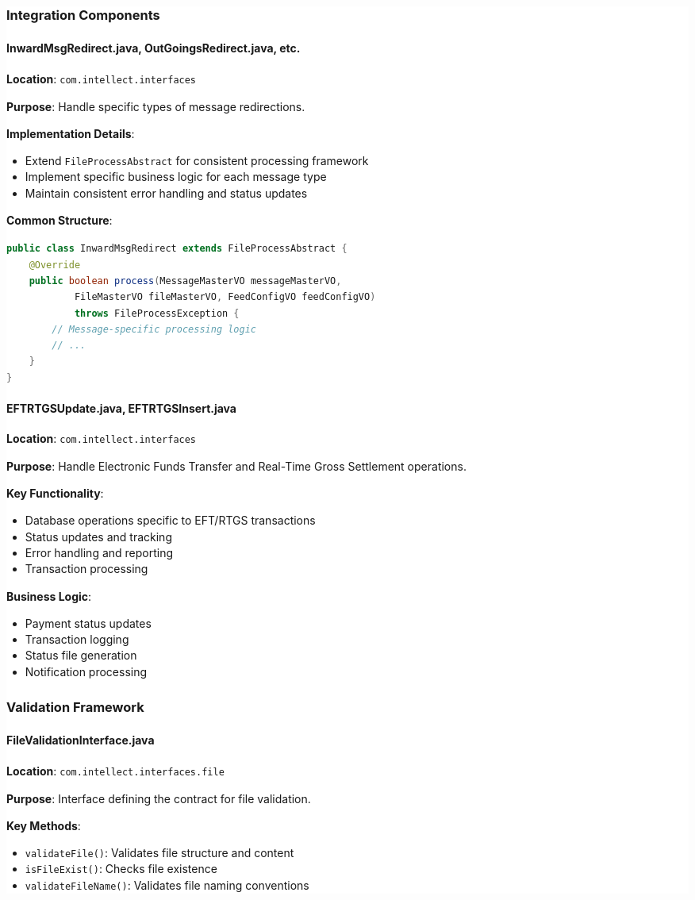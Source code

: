 ```java
```

### Integration Components

#### InwardMsgRedirect.java, OutGoingsRedirect.java, etc.

**Location**: `com.intellect.interfaces`

**Purpose**: Handle specific types of message redirections.

**Implementation Details**:
- Extend `FileProcessAbstract` for consistent processing framework
- Implement specific business logic for each message type
- Maintain consistent error handling and status updates

**Common Structure**:
```java
public class InwardMsgRedirect extends FileProcessAbstract {
    @Override
    public boolean process(MessageMasterVO messageMasterVO,
            FileMasterVO fileMasterVO, FeedConfigVO feedConfigVO)
            throws FileProcessException {
        // Message-specific processing logic
        // ...
    }
}
```

#### EFTRTGSUpdate.java, EFTRTGSInsert.java

**Location**: `com.intellect.interfaces`

**Purpose**: Handle Electronic Funds Transfer and Real-Time Gross Settlement operations.

**Key Functionality**:
- Database operations specific to EFT/RTGS transactions
- Status updates and tracking
- Error handling and reporting
- Transaction processing

**Business Logic**:
- Payment status updates
- Transaction logging
- Status file generation
- Notification processing

### Validation Framework

#### FileValidationInterface.java

**Location**: `com.intellect.interfaces.file`

**Purpose**: Interface defining the contract for file validation.

**Key Methods**:
- `validateFile()`: Validates file structure and content
- `isFileExist()`: Checks file existence
- `validateFileName()`: Validates file naming conventions
